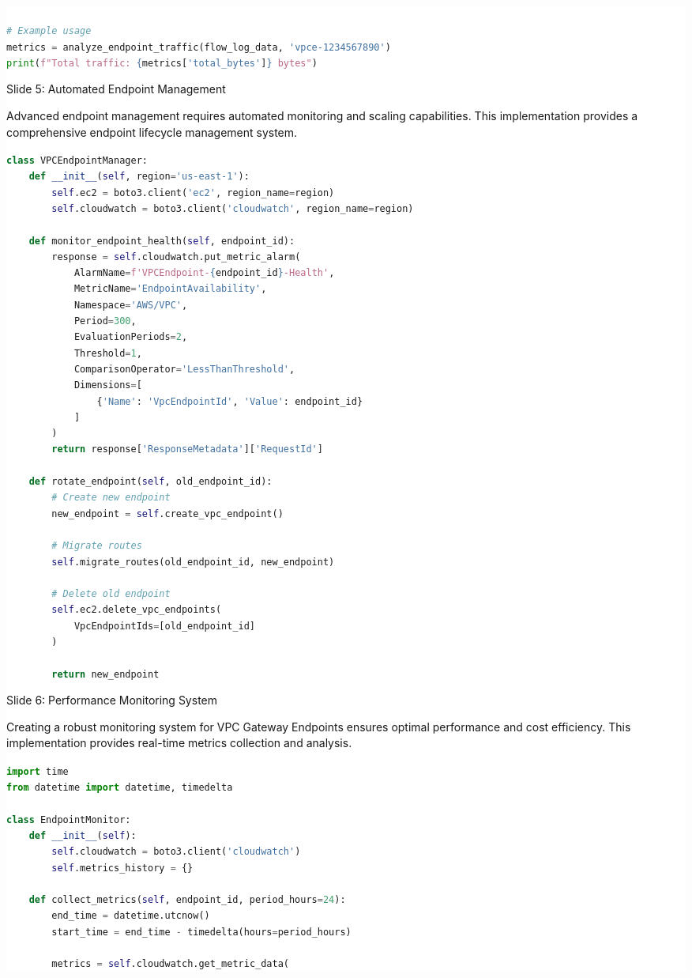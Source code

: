 ```python

# Example usage
metrics = analyze_endpoint_traffic(flow_log_data, 'vpce-1234567890')
print(f"Total traffic: {metrics['total_bytes']} bytes")
```

Slide 5: Automated Endpoint Management

Advanced endpoint management requires automated monitoring and scaling capabilities. This implementation provides a comprehensive endpoint lifecycle management system.

```python
class VPCEndpointManager:
    def __init__(self, region='us-east-1'):
        self.ec2 = boto3.client('ec2', region_name=region)
        self.cloudwatch = boto3.client('cloudwatch', region_name=region)
        
    def monitor_endpoint_health(self, endpoint_id):
        response = self.cloudwatch.put_metric_alarm(
            AlarmName=f'VPCEndpoint-{endpoint_id}-Health',
            MetricName='EndpointAvailability',
            Namespace='AWS/VPC',
            Period=300,
            EvaluationPeriods=2,
            Threshold=1,
            ComparisonOperator='LessThanThreshold',
            Dimensions=[
                {'Name': 'VpcEndpointId', 'Value': endpoint_id}
            ]
        )
        return response['ResponseMetadata']['RequestId']
    
    def rotate_endpoint(self, old_endpoint_id):
        # Create new endpoint
        new_endpoint = self.create_vpc_endpoint()
        
        # Migrate routes
        self.migrate_routes(old_endpoint_id, new_endpoint)
        
        # Delete old endpoint
        self.ec2.delete_vpc_endpoints(
            VpcEndpointIds=[old_endpoint_id]
        )
        
        return new_endpoint
```

Slide 6: Performance Monitoring System

Creating a robust monitoring system for VPC Gateway Endpoints ensures optimal performance and cost efficiency. This implementation provides real-time metrics collection and analysis.

```python
import time
from datetime import datetime, timedelta

class EndpointMonitor:
    def __init__(self):
        self.cloudwatch = boto3.client('cloudwatch')
        self.metrics_history = {}
        
    def collect_metrics(self, endpoint_id, period_hours=24):
        end_time = datetime.utcnow()
        start_time = end_time - timedelta(hours=period_hours)
        
        metrics = self.cloudwatch.get_metric_data(
```